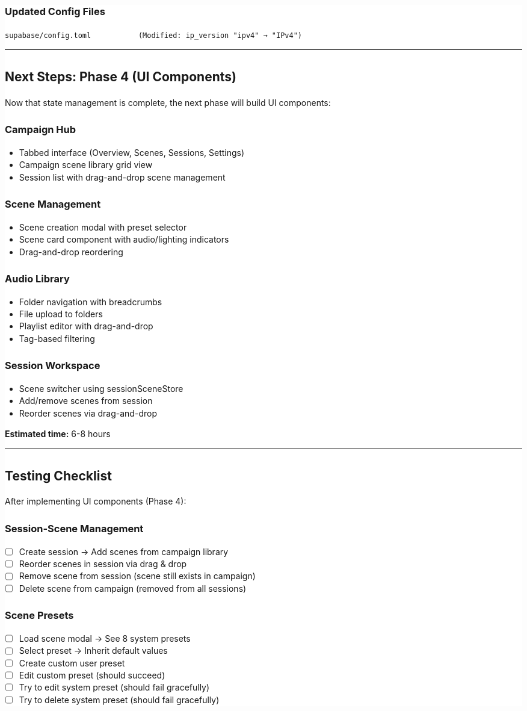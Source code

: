 ### Updated Config Files
```
supabase/config.toml           (Modified: ip_version "ipv4" → "IPv4")
```

---

## Next Steps: Phase 4 (UI Components)

Now that state management is complete, the next phase will build UI components:

### Campaign Hub
- Tabbed interface (Overview, Scenes, Sessions, Settings)
- Campaign scene library grid view
- Session list with drag-and-drop scene management

### Scene Management
- Scene creation modal with preset selector
- Scene card component with audio/lighting indicators
- Drag-and-drop reordering

### Audio Library
- Folder navigation with breadcrumbs
- File upload to folders
- Playlist editor with drag-and-drop
- Tag-based filtering

### Session Workspace
- Scene switcher using sessionSceneStore
- Add/remove scenes from session
- Reorder scenes via drag-and-drop

**Estimated time:** 6-8 hours

---

## Testing Checklist

After implementing UI components (Phase 4):

### Session-Scene Management
- [ ] Create session → Add scenes from campaign library
- [ ] Reorder scenes in session via drag & drop
- [ ] Remove scene from session (scene still exists in campaign)
- [ ] Delete scene from campaign (removed from all sessions)

### Scene Presets
- [ ] Load scene modal → See 8 system presets
- [ ] Select preset → Inherit default values
- [ ] Create custom user preset
- [ ] Edit custom preset (should succeed)
- [ ] Try to edit system preset (should fail gracefully)
- [ ] Try to delete system preset (should fail gracefully)
